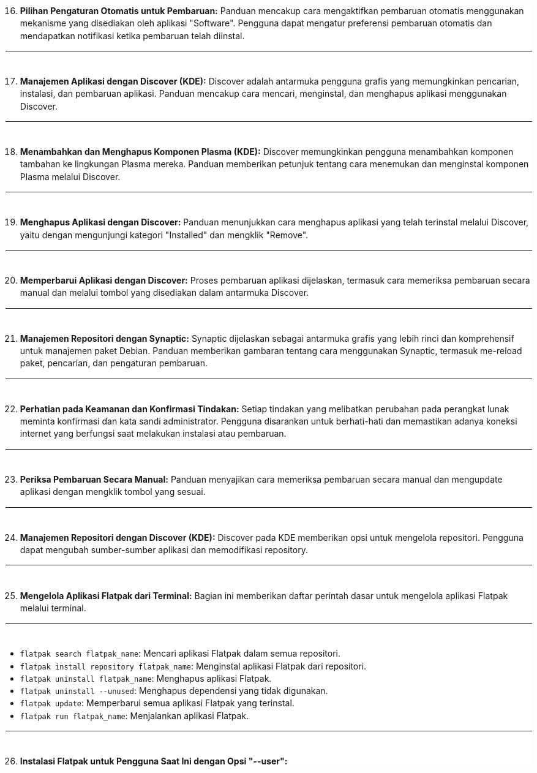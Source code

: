 16. **Pilihan Pengaturan Otomatis untuk Pembaruan:**
   Panduan mencakup cara mengaktifkan pembaruan otomatis menggunakan mekanisme yang disediakan oleh aplikasi "Software". Pengguna dapat mengatur preferensi pembaruan otomatis dan mendapatkan notifikasi ketika pembaruan telah diinstal.
---
# 
17. **Manajemen Aplikasi dengan Discover (KDE):**
   Discover adalah antarmuka pengguna grafis yang memungkinkan pencarian, instalasi, dan pembaruan aplikasi. Panduan mencakup cara mencari, menginstal, dan menghapus aplikasi menggunakan Discover.
---
# 
18. **Menambahkan dan Menghapus Komponen Plasma (KDE):**
   Discover memungkinkan pengguna menambahkan komponen tambahan ke lingkungan Plasma mereka. Panduan memberikan petunjuk tentang cara menemukan dan menginstal komponen Plasma melalui Discover.
---
# 
19. **Menghapus Aplikasi dengan Discover:**
   Panduan menunjukkan cara menghapus aplikasi yang telah terinstal melalui Discover, yaitu dengan mengunjungi kategori "Installed" dan mengklik "Remove".
---
# 
20. **Memperbarui Aplikasi dengan Discover:**
   Proses pembaruan aplikasi dijelaskan, termasuk cara memeriksa pembaruan secara manual dan melalui tombol yang disediakan dalam antarmuka Discover.
---
# 
21. **Manajemen Repositori dengan Synaptic:**
   Synaptic dijelaskan sebagai antarmuka grafis yang lebih rinci dan komprehensif untuk manajemen paket Debian. Panduan memberikan gambaran tentang cara menggunakan Synaptic, termasuk me-reload paket, pencarian, dan pengaturan pembaruan.
---
# 
22. **Perhatian pada Keamanan dan Konfirmasi Tindakan:**
    Setiap tindakan yang melibatkan perubahan pada perangkat lunak meminta konfirmasi dan kata sandi administrator. Pengguna disarankan untuk berhati-hati dan memastikan adanya koneksi internet yang berfungsi saat melakukan instalasi atau pembaruan.
---
# 
23. **Periksa Pembaruan Secara Manual:**
    Panduan menyajikan cara memeriksa pembaruan secara manual dan mengupdate aplikasi dengan mengklik tombol yang sesuai.
---
# 
24. **Manajemen Repositori dengan Discover (KDE):**
    Discover pada KDE memberikan opsi untuk mengelola repositori. Pengguna dapat mengubah sumber-sumber aplikasi dan memodifikasi repository.
---
# 
25. **Mengelola Aplikasi Flatpak dari Terminal:**
    Bagian ini memberikan daftar perintah dasar untuk mengelola aplikasi Flatpak melalui terminal.
---
# 
   - `flatpak search flatpak_name`: Mencari aplikasi Flatpak dalam semua repositori.
   - `flatpak install repository flatpak_name`: Menginstal aplikasi Flatpak dari repositori.
   - `flatpak uninstall flatpak_name`: Menghapus aplikasi Flatpak.
   - `flatpak uninstall --unused`: Menghapus dependensi yang tidak digunakan.
   - `flatpak update`: Memperbarui semua aplikasi Flatpak yang terinstal.
   - `flatpak run flatpak_name`: Menjalankan aplikasi Flatpak.
---
# 
 26.  **Instalasi Flatpak untuk Pengguna Saat Ini dengan Opsi "--user":**